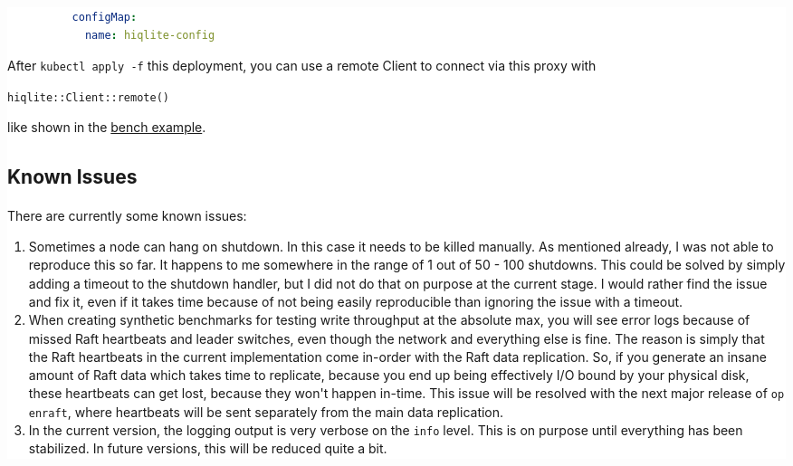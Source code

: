 ```yaml
          configMap:
            name: hiqlite-config
```

After `kubectl apply -f` this deployment, you can use a remote Client to connect via this proxy with

```rust, notest
hiqlite::Client::remote()
```

like shown in the
[bench example](https://github.com/sebadob/hiqlite/blob/70cc7500316dd138c0e1bd417a915af216fb19b2/examples/bench/src/main.rs#L147).

## Known Issues

There are currently some known issues:

1. Sometimes a node can hang on shutdown. In this case it needs to be killed manually.
   As mentioned already, I was not able to reproduce this so far. It happens to me somewhere in the range of 1 out of
   50 - 100 shutdowns. This could be solved by simply adding a timeout to the shutdown handler, but I did not do that
   on purpose at the current stage. I would rather find the issue and fix it, even if it takes time because of not
   being easily reproducible than ignoring the issue with a timeout.
2. When creating synthetic benchmarks for testing write throughput at the absolute max, you will see error logs because
   of missed Raft heartbeats and leader switches, even though the network and everything else is fine. The reason is
   simply that the Raft heartbeats in the current implementation come in-order with the Raft data replication. So, if
   you generate an insane amount of Raft data which takes time to replicate, because you end up being effectively I/O
   bound by your physical disk, these heartbeats can get lost, because they won't happen in-time.
   This issue will be resolved with the next major release of `openraft`, where heartbeats will be sent separately from
   the main data replication.
3. In the current version, the logging output is very verbose on the `info` level. This is on purpose until everything
   has been stabilized. In future versions, this will be reduced quite a bit.
